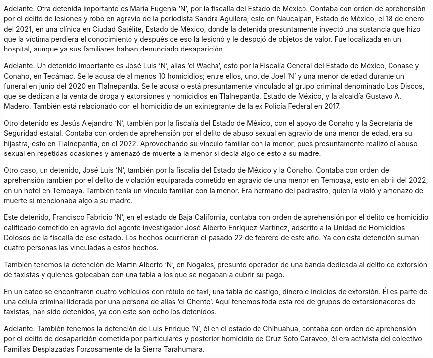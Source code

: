 Adelante. Otra detenida importante es María Eugenia ‘N’, por la fiscalía del
Estado de México. Contaba con orden de aprehensión por el delito de lesiones y
robo en agravio de la periodista Sandra Aguilera, esto en Naucalpan, Estado de
México, el 18 de enero del 2021, en una clínica en Ciudad Satélite, Estado de
México, donde la detenida presuntamente inyectó una sustancia que hizo que la
víctima perdiera el conocimiento y después de eso la lesionó y le despojó de
objetos de valor. Fue localizada en un hospital, aunque ya sus familiares
habían denunciado desaparición.

Adelante. Un detenido importante es José Luis ‘N’, alias ‘el Wacha’, esto por
la Fiscalía General del Estado de México, Conase y Conaho, en Tecámac. Se le
acusa de al menos 10 homicidios; entre ellos, uno, de Joel ‘N’ y una menor de
edad durante un funeral en junio del 2020 en Tlalnepantla. Se le acusa o está
presuntamente vinculado al grupo criminal denominado Los Discos, que se
dedican a la venta de droga y extorsiones y homicidios en Tlalnepantla, Estado
de México, y la alcaldía Gustavo A. Madero. También está relacionado con el
homicidio de un exintegrante de la ex Policía Federal en 2017.

Otro detenido es Jesús Alejandro ‘N’, también por la fiscalía del Estado de
México, con el apoyo de Conaho y la Secretaría de Seguridad estatal. Contaba
con orden de aprehensión por el delito de abuso sexual en agravio de una menor
de edad, era su hijastra, esto en Tlalnepantla, en el 2022. Aprovechando su
vínculo familiar con la menor, pues presuntamente realizó el abuso sexual en
repetidas ocasiones y amenazó de muerte a la menor si decía algo de esto a su
madre.

Otro caso, un detenido, José Luis ‘N’, también por la fiscalía del Estado de
México y la Conaho. Contaba con orden de aprehensión también por el delito de
violación equiparada cometido en agravio de una menor en Temoaya, esto en
abril del 2022, en un hotel en Temoaya. También tenía un vínculo familiar con
la menor. Era hermano del padrastro, quien la violó y amenazó de muerte si
mencionaba algo a su madre.

Este detenido, Francisco Fabricio ‘N’, en el estado de Baja California,
contaba con orden de aprehensión por el delito de homicidio calificado
cometido en agravio del agente investigador José Alberto Enríquez Martínez,
adscrito a la Unidad de Homicidios Dolosos de la fiscalía de ese estado. Los
hechos ocurrieron el pasado 22 de febrero de este año. Ya con esta detención
suman cuatro personas las vinculadas a estos hechos.

También tenemos la detención de Martín Alberto ‘N’, en Nogales, presunto
operador de una banda dedicada al delito de extorsión de taxistas y quienes
golpeaban con una tabla a los que se negaban a cubrir su pago.

En un cateo se encontraron cuatro vehículos con rótulo de taxi, una tabla de
castigo, dinero e indicios de extorsión. Él es parte de una célula criminal
liderada por una persona de alias ‘el Chente’. Aquí tenemos toda esta red de
grupos de extorsionadores de taxistas, han sido detenidos, ya con este son
ocho los detenidos.

Adelante. También tenemos la detención de Luis Enrique ‘N’, él en el estado de
Chihuahua, contaba con orden de aprehensión por el delito de desaparición
cometida por particulares y posterior homicidio de Cruz Soto Caraveo, él era
activista del colectivo Familias Desplazadas Forzosamente de la Sierra
Tarahumara.

